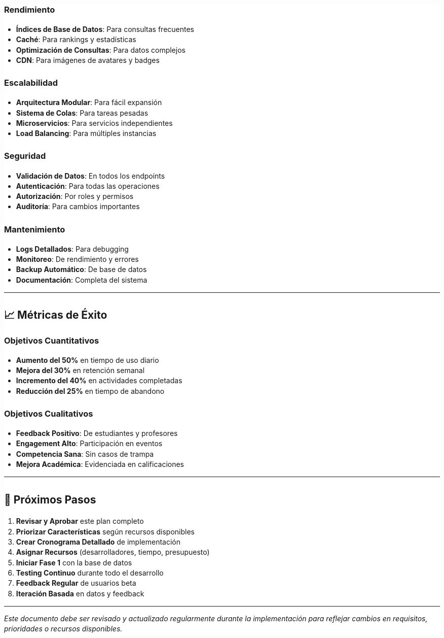 ### **Rendimiento**
- **Índices de Base de Datos**: Para consultas frecuentes
- **Caché**: Para rankings y estadísticas
- **Optimización de Consultas**: Para datos complejos
- **CDN**: Para imágenes de avatares y badges

### **Escalabilidad**
- **Arquitectura Modular**: Para fácil expansión
- **Sistema de Colas**: Para tareas pesadas
- **Microservicios**: Para servicios independientes
- **Load Balancing**: Para múltiples instancias

### **Seguridad**
- **Validación de Datos**: En todos los endpoints
- **Autenticación**: Para todas las operaciones
- **Autorización**: Por roles y permisos
- **Auditoría**: Para cambios importantes

### **Mantenimiento**
- **Logs Detallados**: Para debugging
- **Monitoreo**: De rendimiento y errores
- **Backup Automático**: De base de datos
- **Documentación**: Completa del sistema

---

## 📈 Métricas de Éxito

### **Objetivos Cuantitativos**
- **Aumento del 50%** en tiempo de uso diario
- **Mejora del 30%** en retención semanal
- **Incremento del 40%** en actividades completadas
- **Reducción del 25%** en tiempo de abandono

### **Objetivos Cualitativos**
- **Feedback Positivo**: De estudiantes y profesores
- **Engagement Alto**: Participación en eventos
- **Competencia Sana**: Sin casos de trampa
- **Mejora Académica**: Evidenciada en calificaciones

---

## 🎯 Próximos Pasos

1. **Revisar y Aprobar** este plan completo
2. **Priorizar Características** según recursos disponibles
3. **Crear Cronograma Detallado** de implementación
4. **Asignar Recursos** (desarrolladores, tiempo, presupuesto)
5. **Iniciar Fase 1** con la base de datos
6. **Testing Continuo** durante todo el desarrollo
7. **Feedback Regular** de usuarios beta
8. **Iteración Basada** en datos y feedback

---

*Este documento debe ser revisado y actualizado regularmente durante la implementación para reflejar cambios en requisitos, prioridades o recursos disponibles.* 